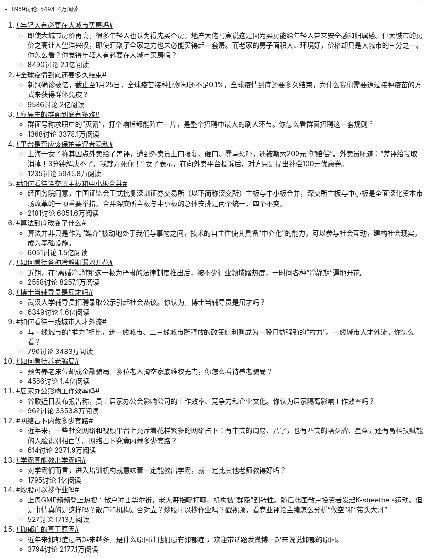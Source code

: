     - 8969讨论 5493.4万阅读
1. [#年轻人有必要在大城市买房吗#](https://s.weibo.com/weibo?q=%23%E5%B9%B4%E8%BD%BB%E4%BA%BA%E6%9C%89%E5%BF%85%E8%A6%81%E5%9C%A8%E5%A4%A7%E5%9F%8E%E5%B8%82%E4%B9%B0%E6%88%BF%E5%90%97%23)
    - 即使大城市房价再高，很多年轻人也认为得先买个房。地产大佬马寅说这是因为买房能给年轻人带来安全感和归属感。但大城市的房价之高让人望洋兴叹，即使汇聚了全家之力也未必能买得起一套房。而老家的房子面积大、环境好，价格却只是大城市的三分之一。你怎么看？你觉得年轻人有必要在大城市买房吗？
    - 8490讨论 2.1亿阅读
1. [#全球疫情到底还要多久结束#](https://s.weibo.com/weibo?q=%23%E5%85%A8%E7%90%83%E7%96%AB%E6%83%85%E5%88%B0%E5%BA%95%E8%BF%98%E8%A6%81%E5%A4%9A%E4%B9%85%E7%BB%93%E6%9D%9F%23)
    - 新冠确诊破亿，截止至1月25日，全球疫苗接种比例却还不足0.1%，全球疫情到底还要多久结束，为什么我们需要通过接种疫苗的方式来获得群体免疫？
    - 9586讨论 2亿阅读
1. [#应届生的群面到底有多难#](https://s.weibo.com/weibo?q=%23%E5%BA%94%E5%B1%8A%E7%94%9F%E7%9A%84%E7%BE%A4%E9%9D%A2%E5%88%B0%E5%BA%95%E6%9C%89%E5%A4%9A%E9%9A%BE%23)
    - 群面号称求职中的“灭霸”，打个响指都能阵亡一片，是整个招聘中最大的刷人环节。你怎么看群面招聘这一套规则？
    - 1368讨论 3378.1万阅读
1. [#平台是否应该保护差评者隐私#](https://s.weibo.com/weibo?q=%23%E5%B9%B3%E5%8F%B0%E6%98%AF%E5%90%A6%E5%BA%94%E8%AF%A5%E4%BF%9D%E6%8A%A4%E5%B7%AE%E8%AF%84%E8%80%85%E9%9A%90%E7%A7%81%23)
    - 上海一女子称其因点外卖给了差评，遭到外卖员上门报复、砸门、辱骂恐吓，还被勒索200元的“赔偿”。外卖员吼道：“差评给我取消掉！3分钟解决不了，我就弄死你！” 女子表示，在向外卖平台投诉后，对方只是提出补偿100元优惠券。
    - 1235讨论 5945.8万阅读
1. [#如何看待深交所主板和中小板合并#](https://s.weibo.com/weibo?q=%23%E5%A6%82%E4%BD%95%E7%9C%8B%E5%BE%85%E6%B7%B1%E4%BA%A4%E6%89%80%E4%B8%BB%E6%9D%BF%E5%92%8C%E4%B8%AD%E5%B0%8F%E6%9D%BF%E5%90%88%E5%B9%B6%23)
    - 经国务院同意，中国证监会正式批复深圳证券交易所（以下简称深交所）主板与中小板合并，深交所主板与中小板是全面深化资本市场改革的一项重要举措。合并深交所主板与中小板的总体安排是两个统一，四个不变。
    - 2181讨论 6051.6万阅读
1. [#算法到底改变了什么#](https://s.weibo.com/weibo?q=%23%E7%AE%97%E6%B3%95%E5%88%B0%E5%BA%95%E6%94%B9%E5%8F%98%E4%BA%86%E4%BB%80%E4%B9%88%23)
    - 算法并非只是作为“媒介”被动地处于我们与事物之间，技术的自主性使其具备“中介化”的能力，可以参与社会互动，建构社会现实，成为基础设施。
    - 6061讨论 1.5亿阅读
1. [#如何看待各种冷静期遍地开花#](https://s.weibo.com/weibo?q=%23%E5%A6%82%E4%BD%95%E7%9C%8B%E5%BE%85%E5%90%84%E7%A7%8D%E5%86%B7%E9%9D%99%E6%9C%9F%E9%81%8D%E5%9C%B0%E5%BC%80%E8%8A%B1%23)
    - 近期，在“离婚冷静期”这一极为严肃的法律制度推出后，被不少行业领域蹭热度，一时间各种“冷静期”遍地开花。
    - 2558讨论 8257.1万阅读
1. [#博士当辅导员是屈才吗#](https://s.weibo.com/weibo?q=%23%E5%8D%9A%E5%A3%AB%E5%BD%93%E8%BE%85%E5%AF%BC%E5%91%98%E6%98%AF%E5%B1%88%E6%89%8D%E5%90%97%23)
    - 武汉大学辅导员招聘录取公示引起社会热议。你认为，博士当辅导员是屈才吗？
    - 6349讨论 1.6亿阅读
1. [#如何看待一线城市人才外流#](https://s.weibo.com/weibo?q=%23%E5%A6%82%E4%BD%95%E7%9C%8B%E5%BE%85%E4%B8%80%E7%BA%BF%E5%9F%8E%E5%B8%82%E4%BA%BA%E6%89%8D%E5%A4%96%E6%B5%81%23)
    - 与一线城市的“推力”相比，新一线城市、二三线城市所释放的政策红利则成为一股日益强劲的“拉力”。一线城市人才外流，你怎么看？
    - 790讨论 3483万阅读
1. [#如何看待养老骗局#](https://s.weibo.com/weibo?q=%23%E5%A6%82%E4%BD%95%E7%9C%8B%E5%BE%85%E5%85%BB%E8%80%81%E9%AA%97%E5%B1%80%23)
    - 预售养老床位却成金融骗局，多位老人掏空家底维权无门，你怎么看待养老骗局？
    - 4566讨论 1.4亿阅读
1. [#居家办公影响工作效率吗#](https://s.weibo.com/weibo?q=%23%E5%B1%85%E5%AE%B6%E5%8A%9E%E5%85%AC%E5%BD%B1%E5%93%8D%E5%B7%A5%E4%BD%9C%E6%95%88%E7%8E%87%E5%90%97%23)
    - 谷歌近日发布报告称，员工居家办公会影响公司的工作效率、竞争力和企业文化。你认为居家隔离影响工作效率吗？
    - 962讨论 3353.8万阅读
1. [#网络占卜内藏多少套路#](https://s.weibo.com/weibo?q=%23%E7%BD%91%E7%BB%9C%E5%8D%A0%E5%8D%9C%E5%86%85%E8%97%8F%E5%A4%9A%E5%B0%91%E5%A5%97%E8%B7%AF%23)
    - 近年来，一些社交网络和视频平台上充斥着花样繁多的网络占卜：有中式的周易、八字，也有西式的塔罗牌、星盘，还有高科技赋能的人脸识别相面等。网络占卜究竟内藏多少套路？
    - 614讨论 2371.9万阅读
1. [#学霸真能教出学霸吗#](https://s.weibo.com/weibo?q=%23%E5%AD%A6%E9%9C%B8%E7%9C%9F%E8%83%BD%E6%95%99%E5%87%BA%E5%AD%A6%E9%9C%B8%E5%90%97%23)
    - 对学霸们而言，进入培训机构就意味着一定能教出学霸，就一定比其他老师教得好吗？
    - 1795讨论 1亿阅读
1. [#炒股可以抄作业吗#](https://s.weibo.com/weibo?q=%23%E7%82%92%E8%82%A1%E5%8F%AF%E4%BB%A5%E6%8A%84%E4%BD%9C%E4%B8%9A%E5%90%97%23)
    - 上周GME频频登上热搜：散户冲击华尔街，老大哥指哪打哪，机构被“群殴”到转性。随后韩国散户投资者发起K-streetbets运动。但是事情真的是这样吗？散户和机构是否对立？炒股可以抄作业吗？戳视频，看商业评论主编怎么分析“做空”和“带头大哥”
    - 527讨论 1713万阅读
1. [#抑郁症的真正原因#](https://s.weibo.com/weibo?q=%23%E6%8A%91%E9%83%81%E7%97%87%E7%9A%84%E7%9C%9F%E6%AD%A3%E5%8E%9F%E5%9B%A0%23)
    - 近年来抑郁症患者越来越多，是什么原因让他们患有抑郁症 ，欢迎带话题发微博一起来说说抑郁的原因。
    - 3794讨论 2177.1万阅读
